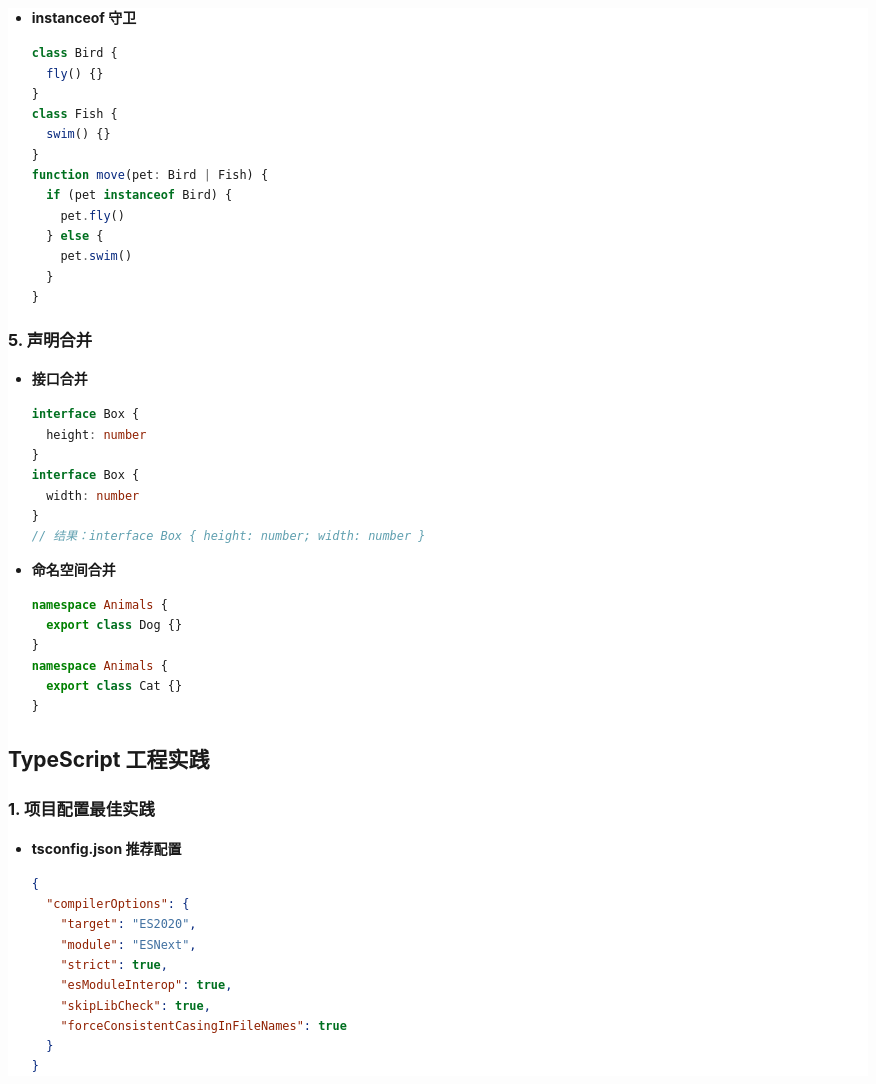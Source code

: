 - **instanceof 守卫**
  ```typescript
  class Bird {
    fly() {}
  }
  class Fish {
    swim() {}
  }
  function move(pet: Bird | Fish) {
    if (pet instanceof Bird) {
      pet.fly()
    } else {
      pet.swim()
    }
  }
  ```

### 5. 声明合并

- **接口合并**
  ```typescript
  interface Box {
    height: number
  }
  interface Box {
    width: number
  }
  // 结果：interface Box { height: number; width: number }
  ```

- **命名空间合并**
  ```typescript
  namespace Animals {
    export class Dog {}
  }
  namespace Animals {
    export class Cat {}
  }
  ```

## TypeScript 工程实践

### 1. 项目配置最佳实践

- **tsconfig.json 推荐配置**
  ```json
  {
    "compilerOptions": {
      "target": "ES2020",
      "module": "ESNext",
      "strict": true,
      "esModuleInterop": true,
      "skipLibCheck": true,
      "forceConsistentCasingInFileNames": true
    }
  }
  ```
